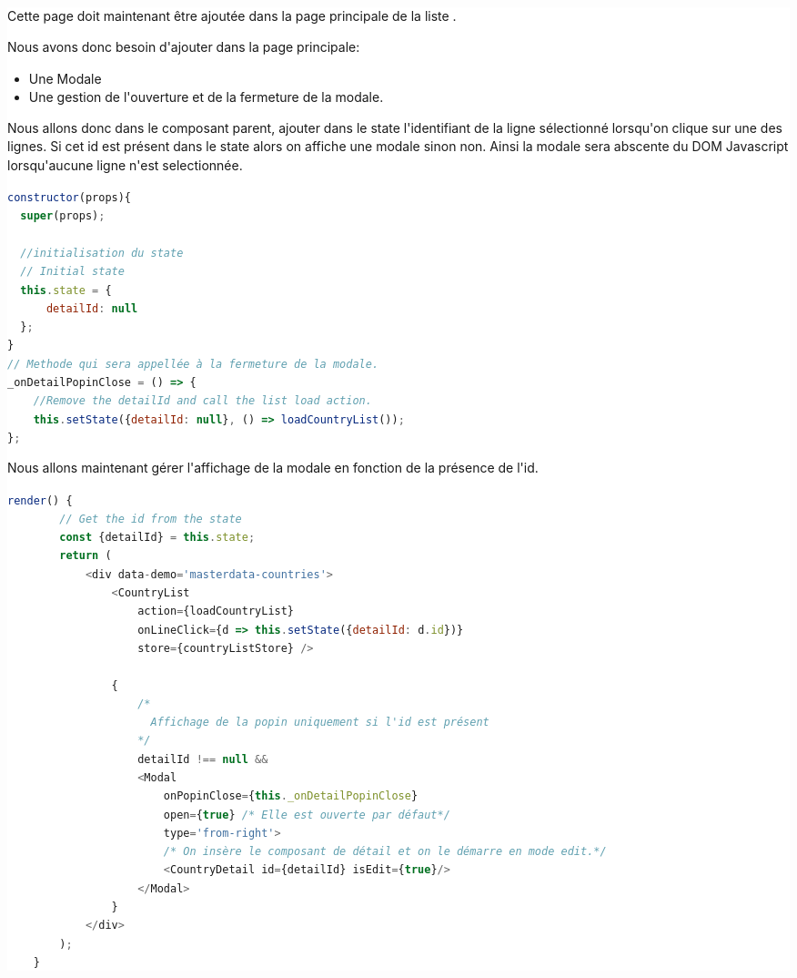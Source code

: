 Cette page doit maintenant être ajoutée dans la page principale de la liste .

Nous avons donc besoin d'ajouter dans la page principale:

-   Une Modale
-   Une gestion de l'ouverture et de la fermeture de la modale.

Nous allons donc dans le composant parent, ajouter dans le state l'identifiant de la ligne sélectionné lorsqu'on clique sur une des lignes.
Si cet id est présent dans le state alors on affiche une modale sinon non. Ainsi la modale sera abscente du DOM Javascript lorsqu'aucune ligne n'est selectionnée.

```js
constructor(props){
  super(props);

  //initialisation du state
  // Initial state
  this.state = {
      detailId: null
  };
}
// Methode qui sera appellée à la fermeture de la modale.
_onDetailPopinClose = () => {
    //Remove the detailId and call the list load action.
    this.setState({detailId: null}, () => loadCountryList());
};
```

Nous allons maintenant gérer l'affichage de la modale en fonction de la présence de l'id.

```js
render() {
        // Get the id from the state
        const {detailId} = this.state;
        return (
            <div data-demo='masterdata-countries'>
                <CountryList
                    action={loadCountryList}
                    onLineClick={d => this.setState({detailId: d.id})}
                    store={countryListStore} />

                {
                    /*
                      Affichage de la popin uniquement si l'id est présent
                    */
                    detailId !== null &&
                    <Modal
                        onPopinClose={this._onDetailPopinClose}
                        open={true} /* Elle est ouverte par défaut*/
                        type='from-right'>
                        /* On insère le composant de détail et on le démarre en mode edit.*/
                        <CountryDetail id={detailId} isEdit={true}/>
                    </Modal>
                }
            </div>
        );
    }
```
